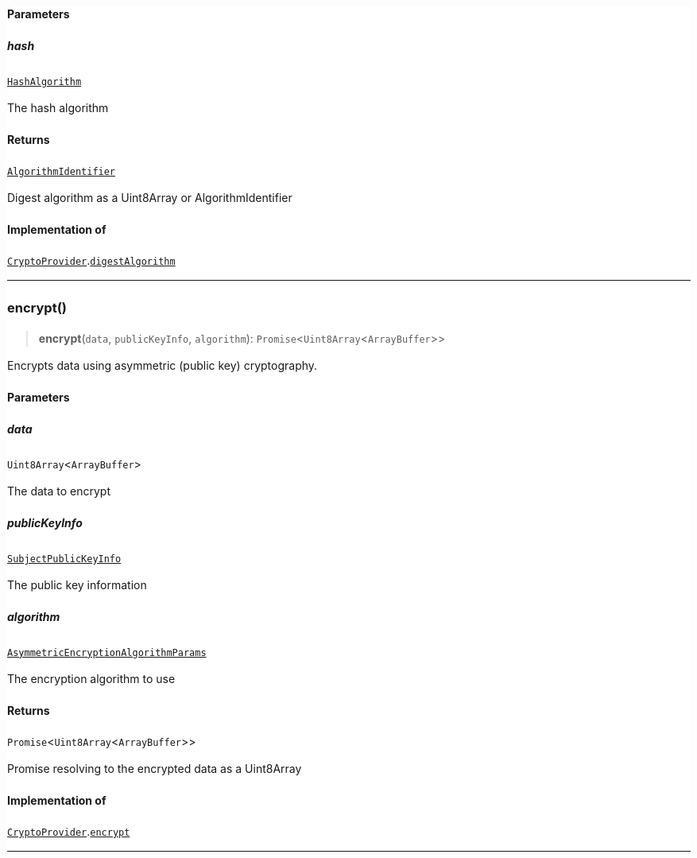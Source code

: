#### Parameters

##### hash

[`HashAlgorithm`](../../types/type-aliases/HashAlgorithm.md)

The hash algorithm

#### Returns

[`AlgorithmIdentifier`](../../../../algorithms/AlgorithmIdentifier/classes/AlgorithmIdentifier.md)

Digest algorithm as a Uint8Array<ArrayBuffer> or AlgorithmIdentifier

#### Implementation of

[`CryptoProvider`](../../types/interfaces/CryptoProvider.md).[`digestAlgorithm`](../../types/interfaces/CryptoProvider.md#digestalgorithm)

---

### encrypt()

> **encrypt**(`data`, `publicKeyInfo`, `algorithm`): `Promise`\<`Uint8Array`\<`ArrayBuffer`\>\>

Encrypts data using asymmetric (public key) cryptography.

#### Parameters

##### data

`Uint8Array`\<`ArrayBuffer`\>

The data to encrypt

##### publicKeyInfo

[`SubjectPublicKeyInfo`](../../../../keys/SubjectPublicKeyInfo/classes/SubjectPublicKeyInfo.md)

The public key information

##### algorithm

[`AsymmetricEncryptionAlgorithmParams`](../../types/type-aliases/AsymmetricEncryptionAlgorithmParams.md)

The encryption algorithm to use

#### Returns

`Promise`\<`Uint8Array`\<`ArrayBuffer`\>\>

Promise resolving to the encrypted data as a Uint8Array<ArrayBuffer>

#### Implementation of

[`CryptoProvider`](../../types/interfaces/CryptoProvider.md).[`encrypt`](../../types/interfaces/CryptoProvider.md#encrypt)

---